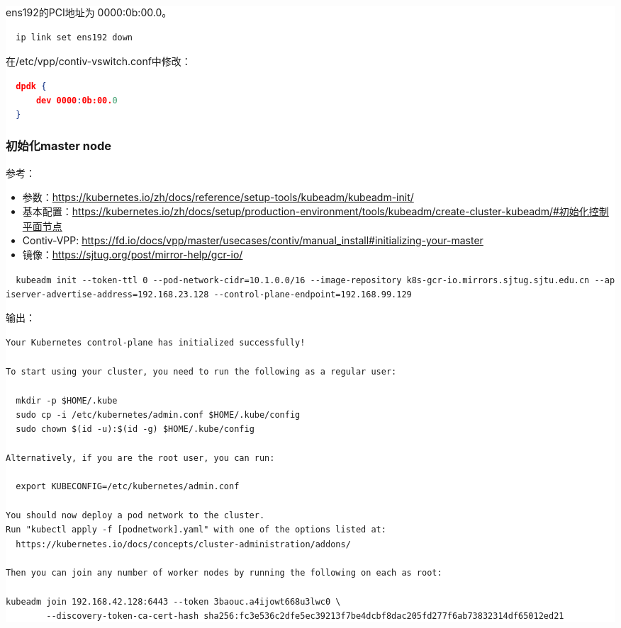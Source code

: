   ens192的PCI地址为 0000:0b:00.0。

  

``` shell
  ip link set ens192 down
  ```

  在/etc/vpp/contiv-vswitch.conf中修改：

  

``` json
  dpdk {
      dev 0000:0b:00.0
  }
```

### 初始化master node

参考：

* 参数：<https://kubernetes.io/zh/docs/reference/setup-tools/kubeadm/kubeadm-init/>
* 基本配置：<https://kubernetes.io/zh/docs/setup/production-environment/tools/kubeadm/create-cluster-kubeadm/#初始化控制平面节点>  
* Contiv-VPP: <https://fd.io/docs/vpp/master/usecases/contiv/manual_install#initializing-your-master>
* 镜像：<https://sjtug.org/post/mirror-help/gcr-io/>

``` shell
  kubeadm init --token-ttl 0 --pod-network-cidr=10.1.0.0/16 --image-repository k8s-gcr-io.mirrors.sjtug.sjtu.edu.cn --apiserver-advertise-address=192.168.23.128 --control-plane-endpoint=192.168.99.129
```

输出：

``` shell
Your Kubernetes control-plane has initialized successfully!

To start using your cluster, you need to run the following as a regular user:

  mkdir -p $HOME/.kube
  sudo cp -i /etc/kubernetes/admin.conf $HOME/.kube/config
  sudo chown $(id -u):$(id -g) $HOME/.kube/config

Alternatively, if you are the root user, you can run:

  export KUBECONFIG=/etc/kubernetes/admin.conf

You should now deploy a pod network to the cluster.
Run "kubectl apply -f [podnetwork].yaml" with one of the options listed at:
  https://kubernetes.io/docs/concepts/cluster-administration/addons/

Then you can join any number of worker nodes by running the following on each as root:

kubeadm join 192.168.42.128:6443 --token 3baouc.a4ijowt668u3lwc0 \
        --discovery-token-ca-cert-hash sha256:fc3e536c2dfe5ec39213f7be4dcbf8dac205fd277f6ab73832314df65012ed21

```
